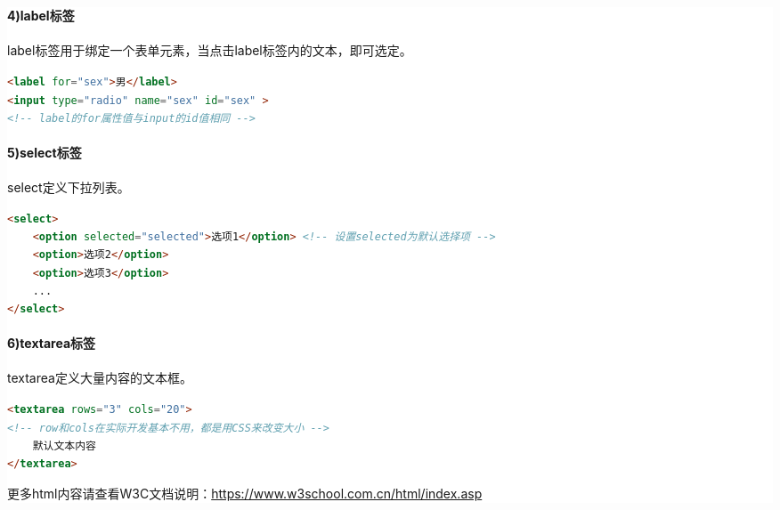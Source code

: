 #### 4)label标签
label标签用于绑定一个表单元素，当点击label标签内的文本，即可选定。
```html
<label for="sex">男</label>
<input type="radio" name="sex" id="sex" >
<!-- label的for属性值与input的id值相同 -->
```

#### 5)select标签
select定义下拉列表。
```html
<select>
    <option selected="selected">选项1</option> <!-- 设置selected为默认选择项 -->
    <option>选项2</option>
    <option>选项3</option>
    ...
</select>
```

#### 6)textarea标签
textarea定义大量内容的文本框。
```html
<textarea rows="3" cols="20">
<!-- row和cols在实际开发基本不用，都是用CSS来改变大小 -->
    默认文本内容
</textarea>
```
更多html内容请查看W3C文档说明：https://www.w3school.com.cn/html/index.asp